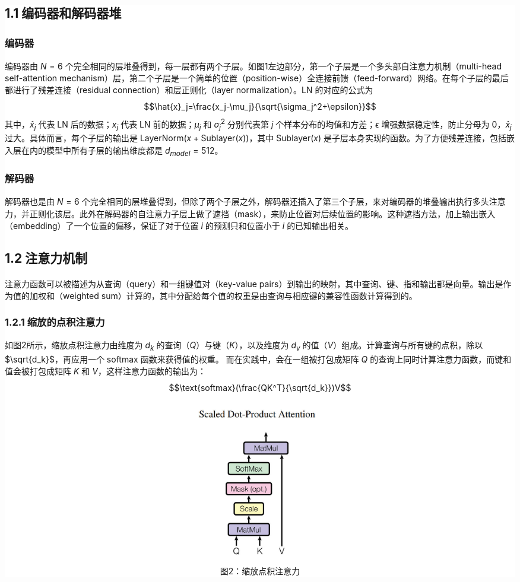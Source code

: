 ## 1.1 编码器和解码器堆
### 编码器
编码器由 $N=6$ 个完全相同的层堆叠得到，每一层都有两个子层。如图1左边部分，第一个子层是一个多头部自注意力机制（multi-head self-attention mechanism）层，第二个子层是一个简单的位置（position-wise）全连接前馈（feed-forward）网络。在每个子层的最后都进行了残差连接（residual connection）和层正则化（layer normalization）。LN 的对应的公式为 $$\hat{x}_j=\frac{x_j-\mu_j}{\sqrt{\sigma_j^2+\epsilon}}$$   其中，$\hat{x}_j$ 代表 LN 后的数据；$x_j$ 代表 LN 前的数据；$\mu_j$ 和 $\sigma_j^2$ 分别代表第 $j$ 个样本分布的均值和方差；$\epsilon$ 增强数据稳定性，防止分母为 $0$，$\hat{x}_j$ 过大。具体而言，每个子层的输出是 $\text{LayerNorm}(x+\text{Sublayer}(x))$，其中 $\text{Sublayer}(x)$ 是子层本身实现的函数。为了方便残差连接，包括嵌入层在内的模型中所有子层的输出维度都是 $d_{model}=512$。

### 解码器
解码器也是由 $N=6$ 个完全相同的层堆叠得到，但除了两个子层之外，解码器还插入了第三个子层，来对编码器的堆叠输出执行多头注意力，并正则化该层。此外在解码器的自注意力子层上做了遮挡（mask），来防止位置对后续位置的影响。这种遮挡方法，加上输出嵌入（embedding）了一个位置的偏移，保证了对于位置 $i$ 的预测只和位置小于 $i$ 的已知输出相关。

## 1.2 注意力机制
注意力函数可以被描述为从查询（query）和一组键值对（key-value pairs）到输出的映射，其中查询、键、指和输出都是向量。输出是作为值的加权和（weighted sum）计算的，其中分配给每个值的权重是由查询与相应键的兼容性函数计算得到的。

### 1.2.1 缩放的点积注意力
如图2所示，缩放点积注意力由维度为 $d_k$ 的查询（$Q$）与键（$K$），以及维度为 $d_v$ 的值（$V$）组成。计算查询与所有键的点积，除以 $\sqrt{d_k}$，再应用一个 softmax 函数来获得值的权重。 而在实践中，会在一组被打包成矩阵 $Q$ 的查询上同时计算注意力函数，而键和值会被打包成矩阵 $K$ 和 $V$，这样注意力函数的输出为：$$\text{softmax}(\frac{QK^T}{\sqrt{d_k}})V$$  
<div align="center">
<img src="/Essay%20Note/images/Transformer_sdp_attention.jpg" width=250 height=270 />
<br> 图2：缩放点积注意力